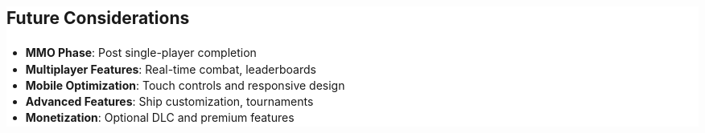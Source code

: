 
## Future Considerations
- **MMO Phase**: Post single-player completion
- **Multiplayer Features**: Real-time combat, leaderboards
- **Mobile Optimization**: Touch controls and responsive design
- **Advanced Features**: Ship customization, tournaments
- **Monetization**: Optional DLC and premium features
